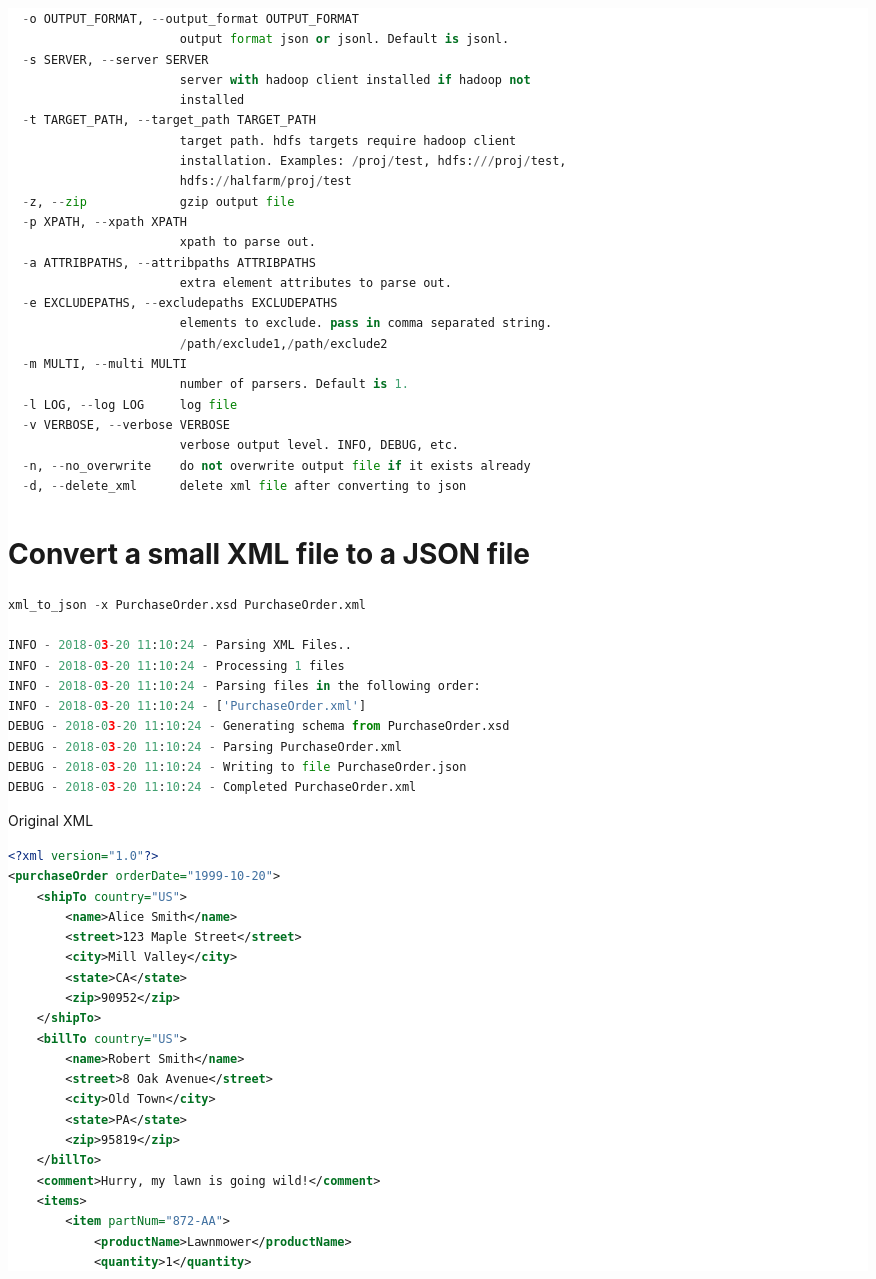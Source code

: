```python
  -o OUTPUT_FORMAT, --output_format OUTPUT_FORMAT
                        output format json or jsonl. Default is jsonl.
  -s SERVER, --server SERVER
                        server with hadoop client installed if hadoop not
                        installed
  -t TARGET_PATH, --target_path TARGET_PATH
                        target path. hdfs targets require hadoop client
                        installation. Examples: /proj/test, hdfs:///proj/test,
                        hdfs://halfarm/proj/test
  -z, --zip             gzip output file
  -p XPATH, --xpath XPATH
                        xpath to parse out.
  -a ATTRIBPATHS, --attribpaths ATTRIBPATHS
                        extra element attributes to parse out.
  -e EXCLUDEPATHS, --excludepaths EXCLUDEPATHS
                        elements to exclude. pass in comma separated string.
                        /path/exclude1,/path/exclude2
  -m MULTI, --multi MULTI
                        number of parsers. Default is 1.
  -l LOG, --log LOG     log file
  -v VERBOSE, --verbose VERBOSE
                        verbose output level. INFO, DEBUG, etc.
  -n, --no_overwrite    do not overwrite output file if it exists already
  -d, --delete_xml      delete xml file after converting to json
```

# Convert a small XML file to a JSON file
```python
xml_to_json -x PurchaseOrder.xsd PurchaseOrder.xml

INFO - 2018-03-20 11:10:24 - Parsing XML Files..
INFO - 2018-03-20 11:10:24 - Processing 1 files
INFO - 2018-03-20 11:10:24 - Parsing files in the following order:
INFO - 2018-03-20 11:10:24 - ['PurchaseOrder.xml']
DEBUG - 2018-03-20 11:10:24 - Generating schema from PurchaseOrder.xsd
DEBUG - 2018-03-20 11:10:24 - Parsing PurchaseOrder.xml
DEBUG - 2018-03-20 11:10:24 - Writing to file PurchaseOrder.json
DEBUG - 2018-03-20 11:10:24 - Completed PurchaseOrder.xml
```
Original XML
```xml
<?xml version="1.0"?>
<purchaseOrder orderDate="1999-10-20">
    <shipTo country="US">
        <name>Alice Smith</name>
        <street>123 Maple Street</street>
        <city>Mill Valley</city>
        <state>CA</state>
        <zip>90952</zip>
    </shipTo>
    <billTo country="US">
        <name>Robert Smith</name>
        <street>8 Oak Avenue</street>
        <city>Old Town</city>
        <state>PA</state>
        <zip>95819</zip>
    </billTo>
    <comment>Hurry, my lawn is going wild!</comment>
    <items>
        <item partNum="872-AA">
            <productName>Lawnmower</productName>
            <quantity>1</quantity>
```